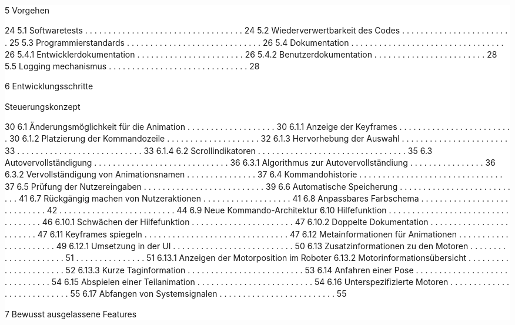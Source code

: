 5 Vorgehen

24
5.1 Softwaretests
. . . . . . . . . . . . . . . . . . . . . . . . . . . . . . . . . . 24
5.2 Wiederverwertbarkeit des Codes . . . . . . . . . . . . . . . . . . . . . . . . 25
5.3 Programmierstandards . . . . . . . . . . . . . . . . . . . . . . . . . . . . . 26
5.4 Dokumentation . . . . . . . . . . . . . . . . . . . . . . . . . . . . . . . . . 26
5.4.1 Entwicklerdokumentation . . . . . . . . . . . . . . . . . . . . . . . 26
5.4.2 Benutzerdokumentation . . . . . . . . . . . . . . . . . . . . . . . . 28
5.5 Logging mechanismus . . . . . . . . . . . . . . . . . . . . . . . . . . . . . . 28

6 Entwicklungsschritte

Steuerungskonzept

30
6.1 Änderungsmöglichkeit für die Animation . . . . . . . . . . . . . . . . . . . 30
6.1.1 Anzeige der Keyframes . . . . . . . . . . . . . . . . . . . . . . . . . 30
6.1.2 Platzierung der Kommandozeile . . . . . . . . . . . . . . . . . . . . 32
6.1.3 Hervorhebung der Auswahl . . . . . . . . . . . . . . . . . . . . . . . 33
. . . . . . . . . . . . . . . . . . . . . . . . . . . 33
6.1.4
6.2 Scrollindikatoren . . . . . . . . . . . . . . . . . . . . . . . . . . . . . . . . 35
6.3 Autovervollständigung . . . . . . . . . . . . . . . . . . . . . . . . . . . . . 36
6.3.1 Algorithmus zur Autovervollständiung . . . . . . . . . . . . . . . . 36
6.3.2 Vervollständigung von Animationsnamen . . . . . . . . . . . . . . . 37
6.4 Kommandohistorie . . . . . . . . . . . . . . . . . . . . . . . . . . . . . . . 37
6.5 Prüfung der Nutzereingaben . . . . . . . . . . . . . . . . . . . . . . . . . . 39
6.6 Automatische Speicherung . . . . . . . . . . . . . . . . . . . . . . . . . . . 41
6.7 Rückgängig machen von Nutzeraktionen . . . . . . . . . . . . . . . . . . . 41
6.8 Anpassbares Farbschema . . . . . . . . . . . . . . . . . . . . . . . . . . . . 42
. . . . . . . . . . . . . . . . . . . . . . . . . 44
6.9 Neue Kommando-Architektur
6.10 Hilfefunktion . . . . . . . . . . . . . . . . . . . . . . . . . . . . . . . . . . 46
6.10.1 Schwächen der Hilfefunktion . . . . . . . . . . . . . . . . . . . . . . 47
6.10.2 Doppelte Dokumentation . . . . . . . . . . . . . . . . . . . . . . . . 47
6.11 Keyframes spiegeln . . . . . . . . . . . . . . . . . . . . . . . . . . . . . . . 47
6.12 Metainformationen für Animationen . . . . . . . . . . . . . . . . . . . . . . 49
6.12.1 Umsetzung in der UI . . . . . . . . . . . . . . . . . . . . . . . . . . 50
6.13 Zusatzinformationen zu den Motoren . . . . . . . . . . . . . . . . . . . . . 51
. . . . . . . . . . . . . . . 51
6.13.1 Anzeigen der Motorposition im Roboter
6.13.2 Motorinformationsübersicht
. . . . . . . . . . . . . . . . . . . . . . 52
6.13.3 Kurze Taginformation . . . . . . . . . . . . . . . . . . . . . . . . . 53
6.14 Anfahren einer Pose
. . . . . . . . . . . . . . . . . . . . . . . . . . . . . . 54
6.15 Abspielen einer Teilanimation . . . . . . . . . . . . . . . . . . . . . . . . . 54
6.16 Unterspeziﬁzierte Motoren . . . . . . . . . . . . . . . . . . . . . . . . . . . 55
6.17 Abfangen von Systemsignalen . . . . . . . . . . . . . . . . . . . . . . . . . 55

7 Bewusst ausgelassene Features
